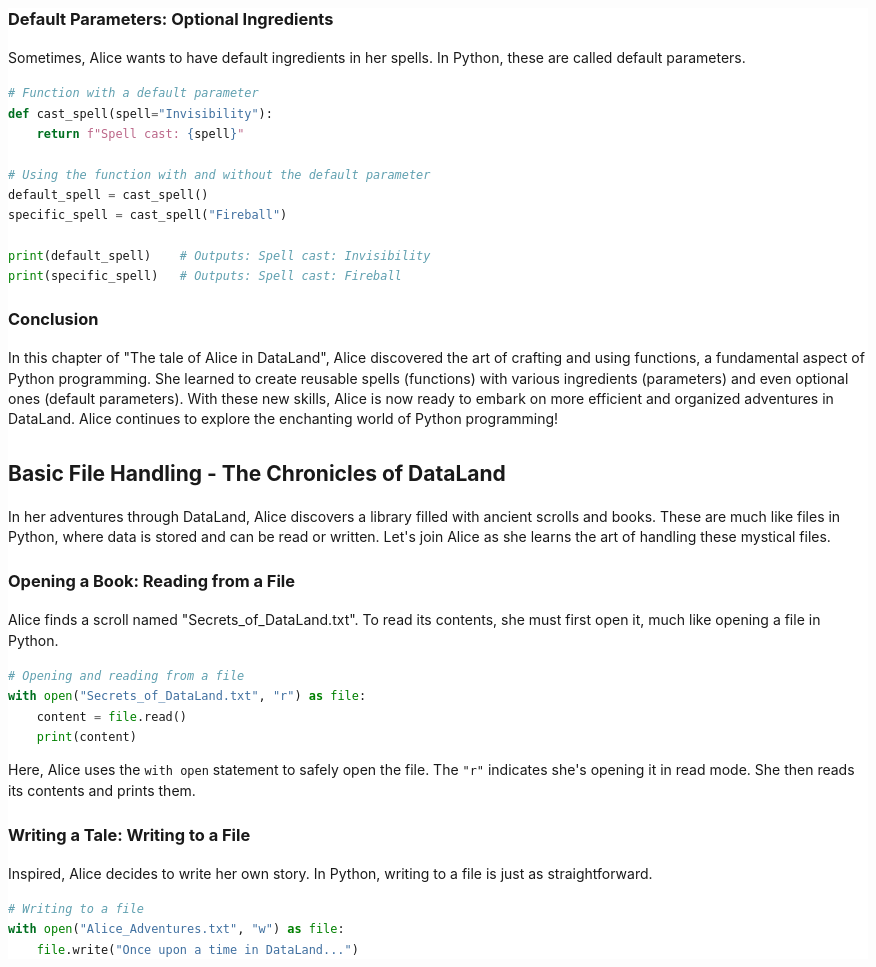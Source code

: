 ### Default Parameters: Optional Ingredients

Sometimes, Alice wants to have default ingredients in her spells. In Python, these are called default parameters.

```python
# Function with a default parameter
def cast_spell(spell="Invisibility"):
    return f"Spell cast: {spell}"

# Using the function with and without the default parameter
default_spell = cast_spell()
specific_spell = cast_spell("Fireball")

print(default_spell)    # Outputs: Spell cast: Invisibility
print(specific_spell)   # Outputs: Spell cast: Fireball
```

### Conclusion

In this chapter of "The tale of Alice in DataLand", Alice discovered the art of crafting and using functions, a fundamental aspect of Python programming. She learned to create reusable spells (functions) with various ingredients (parameters) and even optional ones (default parameters). With these new skills, Alice is now ready to embark on more efficient and organized adventures in DataLand. Alice continues to explore the enchanting world of Python programming!

## Basic File Handling - The Chronicles of DataLand


In her adventures through DataLand, Alice discovers a library filled with ancient scrolls and books. These are much like files in Python, where data is stored and can be read or written. Let's join Alice as she learns the art of handling these mystical files.

### Opening a Book: Reading from a File

Alice finds a scroll named "Secrets_of_DataLand.txt". To read its contents, she must first open it, much like opening a file in Python.

```python
# Opening and reading from a file
with open("Secrets_of_DataLand.txt", "r") as file:
    content = file.read()
    print(content)
```

Here, Alice uses the `with open` statement to safely open the file. The `"r"` indicates she's opening it in read mode. She then reads its contents and prints them.

### Writing a Tale: Writing to a File

Inspired, Alice decides to write her own story. In Python, writing to a file is just as straightforward.

```python
# Writing to a file
with open("Alice_Adventures.txt", "w") as file:
    file.write("Once upon a time in DataLand...")
```
